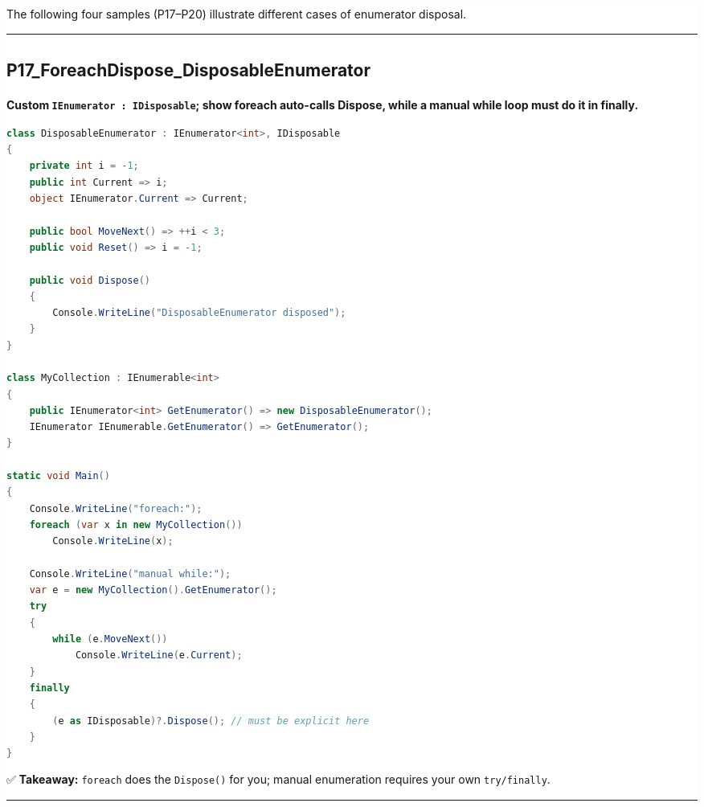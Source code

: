 The following four samples (P17–P20) illustrate different cases of enumerator disposal.

---

## P17_ForeachDispose_DisposableEnumerator  
**Custom `IEnumerator : IDisposable`; show foreach auto-calls Dispose, while a manual while loop must do it in finally.**

```csharp
class DisposableEnumerator : IEnumerator<int>, IDisposable
{
    private int i = -1;
    public int Current => i;
    object IEnumerator.Current => Current;

    public bool MoveNext() => ++i < 3;
    public void Reset() => i = -1;

    public void Dispose()
    {
        Console.WriteLine("DisposableEnumerator disposed");
    }
}

class MyCollection : IEnumerable<int>
{
    public IEnumerator<int> GetEnumerator() => new DisposableEnumerator();
    IEnumerator IEnumerable.GetEnumerator() => GetEnumerator();
}

static void Main()
{
    Console.WriteLine("foreach:");
    foreach (var x in new MyCollection())
        Console.WriteLine(x);

    Console.WriteLine("manual while:");
    var e = new MyCollection().GetEnumerator();
    try
    {
        while (e.MoveNext())
            Console.WriteLine(e.Current);
    }
    finally
    {
        (e as IDisposable)?.Dispose(); // must be explicit here
    }
}
```

✅ **Takeaway:** `foreach` does the `Dispose()` for you; manual enumeration requires your own `try/finally`.

---